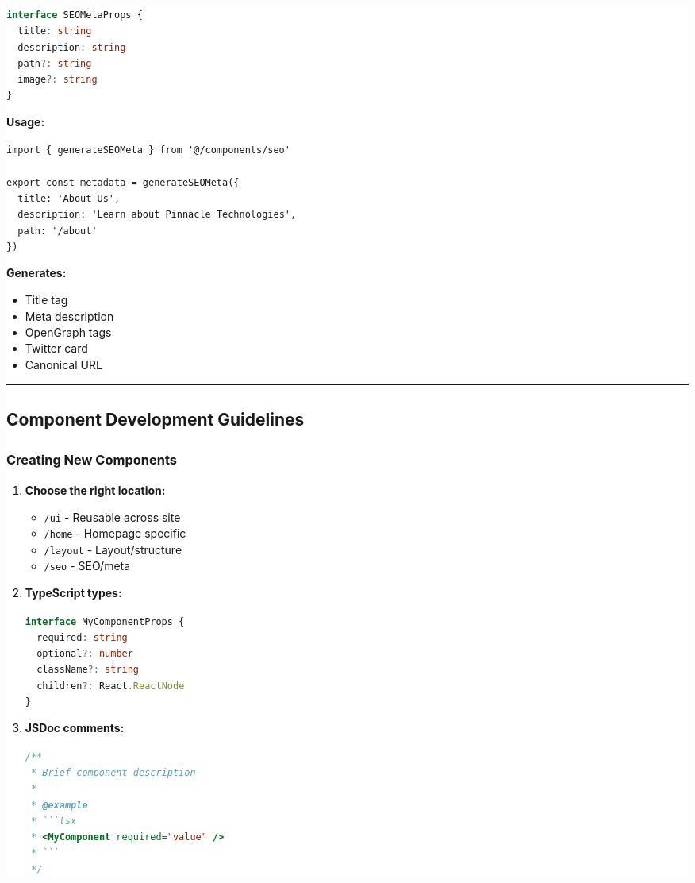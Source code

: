 ```typescript
interface SEOMetaProps {
  title: string
  description: string
  path?: string
  image?: string
}
```

**Usage:**

```tsx
import { generateSEOMeta } from '@/components/seo'

export const metadata = generateSEOMeta({
  title: 'About Us',
  description: 'Learn about Pinnacle Technologies',
  path: '/about'
})
```

**Generates:**
- Title tag
- Meta description
- OpenGraph tags
- Twitter card
- Canonical URL

---

## Component Development Guidelines

### Creating New Components

1. **Choose the right location:**
   - `/ui` - Reusable across site
   - `/home` - Homepage specific
   - `/layout` - Layout/structure
   - `/seo` - SEO/meta

2. **TypeScript types:**
   ```typescript
   interface MyComponentProps {
     required: string
     optional?: number
     className?: string
     children?: React.ReactNode
   }
   ```

3. **JSDoc comments:**
   ```typescript
   /**
    * Brief component description
    *
    * @example
    * ```tsx
    * <MyComponent required="value" />
    * ```
    */
   ```
